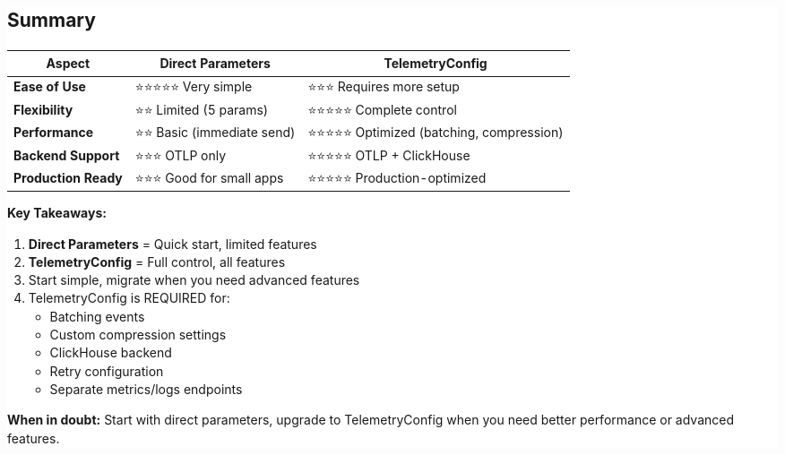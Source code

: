 ## Summary

| Aspect | Direct Parameters | TelemetryConfig |
|--------|------------------|-----------------|
| **Ease of Use** | ⭐⭐⭐⭐⭐ Very simple | ⭐⭐⭐ Requires more setup |
| **Flexibility** | ⭐⭐ Limited (5 params) | ⭐⭐⭐⭐⭐ Complete control |
| **Performance** | ⭐⭐ Basic (immediate send) | ⭐⭐⭐⭐⭐ Optimized (batching, compression) |
| **Backend Support** | ⭐⭐⭐ OTLP only | ⭐⭐⭐⭐⭐ OTLP + ClickHouse |
| **Production Ready** | ⭐⭐⭐ Good for small apps | ⭐⭐⭐⭐⭐ Production-optimized |

**Key Takeaways:**

1. **Direct Parameters** = Quick start, limited features
2. **TelemetryConfig** = Full control, all features
3. Start simple, migrate when you need advanced features
4. TelemetryConfig is REQUIRED for:
   - Batching events
   - Custom compression settings
   - ClickHouse backend
   - Retry configuration
   - Separate metrics/logs endpoints

**When in doubt:** Start with direct parameters, upgrade to TelemetryConfig when you need better performance or advanced features.
